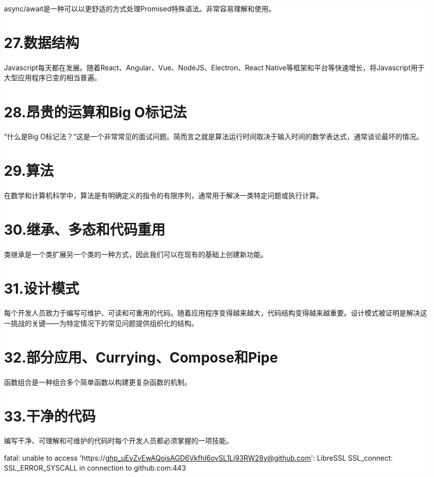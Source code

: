 async/await是一种可以以更舒适的方式处理Promised特殊语法。非常容易理解和使用。


# 27.数据结构

Javascript每天都在发展。随着React、Angular、Vue、NodeJS、Electron、React Native等框架和平台等快速增长，将Javascript用于大型应用程序已变的相当普遍。


# 28.昂贵的运算和Big O标记法

“什么是Big O标记法？“这是一个非常常见的面试问题。简而言之就是算法运行时间取决于输入时间的数学表达式，通常谈论最坏的情况。


# 29.算法

在数学和计算机科学中，算法是有明确定义的指令的有限序列，通常用于解决一类特定问题或执行计算。


# 30.继承、多态和代码重用

类继承是一个类扩展另一个类的一种方式，因此我们可以在现有的基础上创建新功能。


# 31.设计模式

每个开发人员致力于编写可维护、可读和可重用的代码。随着应用程序变得越来越大，代码结构变得越来越重要。设计模式被证明是解决这一挑战的关键——为特定情况下的常见问题提供组织化的结构。


# 32.部分应用、Currying、Compose和Pipe

函数组合是一种组合多个简单函数以构建更复杂函数的机制。


# 33.干净的代码

编写干净、可理解和可维护的代码时每个开发人员都必须掌握的一项技能。













fatal: unable to access 'https://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@github.com': LibreSSL SSL_connect: SSL_ERROR_SYSCALL in connection to github.com:443 